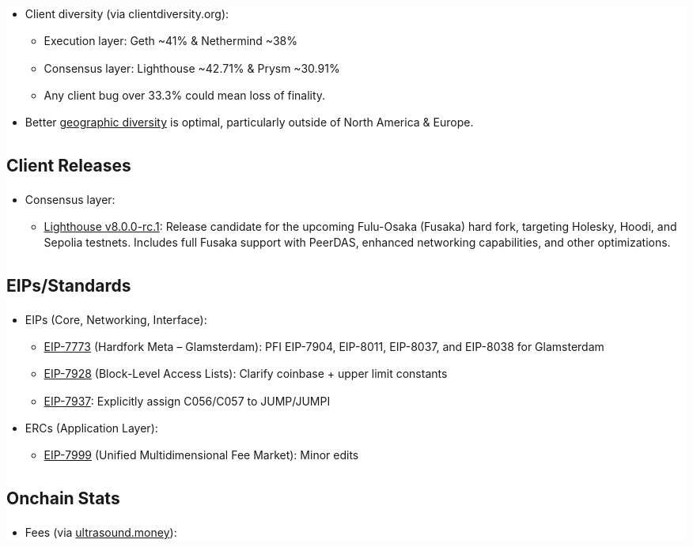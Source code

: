 - Client diversity (via clientdiversity.org):

  - Execution layer: Geth ~41% & Nethermind ~38%

  - Consensus layer: Lighthouse ~42.71% & Prysm ~30.91%

  - Any client bug over 33.3% could mean loss of finality.

- Better <a href="https://nodewatch.io/" target="_blank"
  rel="noopener noreferrer nofollow">geographic diversity</a> is
  optimal, particularly outside of North America & Europe.

## Client Releases

- Consensus layer:

  - <a href="https://github.com/sigp/lighthouse/releases/tag/v8.0.0-rc.1"
    target="_blank" rel="noopener noreferrer nofollow">Lighthouse
    v8.0.0-rc.1</a>: Release candidate for the upcoming Fulu-Osaka
    (Fusaka) hard fork, targeting Holesky, Hoodi, and Sepolia testnets.
    Includes full Fusaka support with PeerDAS, enhanced networking
    capabilities, and other optimizations.

## EIPs/Standards

- EIPs (Core, Networking, Interface):

  - <a
    href="https://github.com/ethereum/EIPs/commit/2bde10bce66f4782aede71822a3e7c906456888f"
    target="_blank" rel="noopener noreferrer nofollow">EIP-7773</a>
    (Hardfork Meta – Glamsterdam): PFI EIP-7904, EIP-8011, EIP-8037, and
    EIP-8038 for Glamsterdam

  - <a
    href="https://github.com/ethereum/EIPs/commit/775c98c4d8e4a62ac1f1619042125ff7b9a76795"
    target="_blank" rel="noopener noreferrer nofollow">EIP-7928</a>
    (Block-Level Access Lists): Clarify coinbase + upper limit constants

  - <a
    href="https://github.com/ethereum/EIPs/commit/9b4312244acc6d4aee37e04d76268e70bf943600"
    target="_blank" rel="noopener noreferrer nofollow">EIP-7937</a>:
    Explicitly assign C056/C057 to JUMP/JUMPI

- ERCs (Application Layer):

  - <a
    href="https://github.com/ethereum/EIPs/commit/4f54e1b158ebd3df3acbe5da57899950de56443c"
    target="_blank" rel="noopener noreferrer nofollow">EIP-7999</a>
    (Unified Multidimensional Fee Market): Minor edits

## Onchain Stats

- Fees (via <a href="https://ultrasound.money" target="_blank"
  rel="noopener noreferrer nofollow">ultrasound.money</a>):
